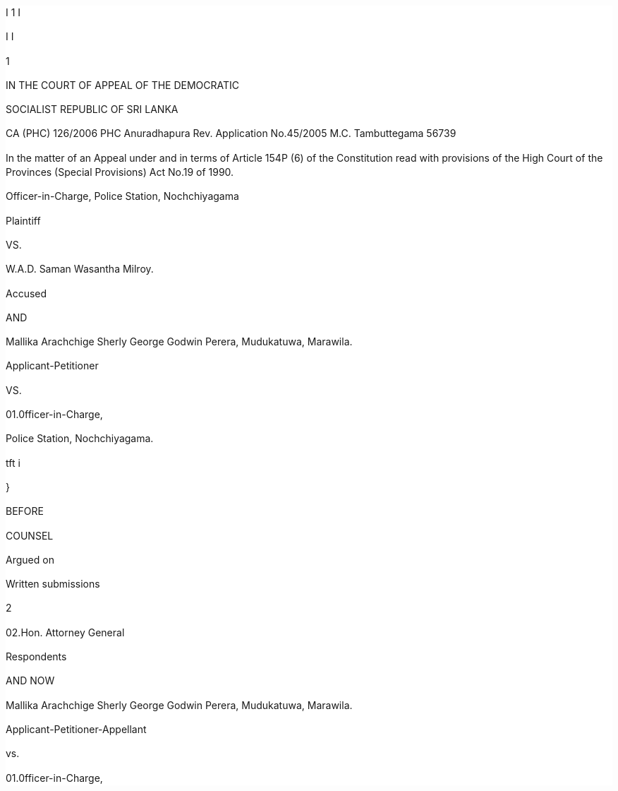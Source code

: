 I 1 I

I I

1

IN THE COURT OF APPEAL OF THE DEMOCRATIC

SOCIALIST REPUBLIC OF SRI LANKA

CA (PHC) 126/2006 PHC Anuradhapura Rev. Application No.45/2005 M.C. Tambuttegama 56739

In the matter of an Appeal under and in terms of Article 154P (6) of the Constitution read with provisions of the High Court of the Provinces (Special Provisions) Act No.19 of 1990.

Officer-in-Charge, Police Station, Nochchiyagama

Plaintiff

VS.

W.A.D. Saman Wasantha Milroy.

Accused

AND

Mallika Arachchige Sherly George Godwin Perera, Mudukatuwa, Marawila.

Applicant-Petitioner

VS.

01.0fficer-in-Charge,

Police Station, Nochchiyagama.

tft i

}

BEFORE

COUNSEL

Argued on

Written submissions

2

02.Hon. Attorney General

Respondents

AND NOW

Mallika Arachchige Sherly George Godwin Perera, Mudukatuwa, Marawila.

Applicant-Petitioner-Appellant

vs.

01.0fficer-in-Charge,
